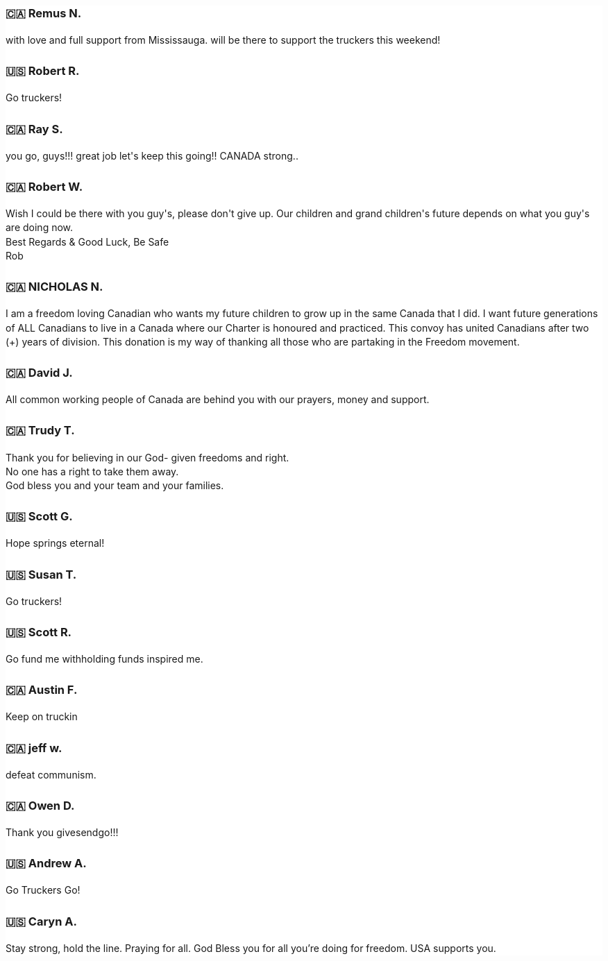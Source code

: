 ### 🇨🇦 Remus N.
with love and full support from Mississauga. will be there to support the truckers this weekend! 

### 🇺🇸 Robert R.
Go truckers!

### 🇨🇦 Ray S.
you go, guys!!! great job let's keep this going!!  CANADA strong..

### 🇨🇦 Robert W.
Wish I could be there with you guy's, please don't give up. Our children and grand children's future depends on what you guy's are doing now. <br />Best Regards & Good Luck, Be Safe<br />Rob

### 🇨🇦 NICHOLAS N.
I am a freedom loving Canadian who wants my future children to grow up in the same Canada that I did. I want future generations of ALL Canadians to live in a Canada where our Charter is honoured and practiced. This convoy has united Canadians after two (+) years of division. This donation is my way of thanking all those who are partaking in the Freedom movement. 

### 🇨🇦 David J.
All common working people of Canada are behind you with our prayers, money and support. 

### 🇨🇦 Trudy T.
Thank you for believing in our God- given freedoms and right.<br />No one has a right to take them away.<br />God bless you and your team and your families.

### 🇺🇸 Scott G.
Hope springs eternal!

### 🇺🇸 Susan T.
Go truckers!

### 🇺🇸 Scott  R.
Go fund me withholding funds inspired me.

### 🇨🇦 Austin F.
Keep on truckin 

### 🇨🇦 jeff w.
defeat communism.

### 🇨🇦 Owen D.
Thank you givesendgo!!!

### 🇺🇸 Andrew A.
Go Truckers Go! 

### 🇺🇸 Caryn A.
Stay strong, hold the line. Praying for all. God Bless you for all you’re doing for freedom. USA supports you. 
